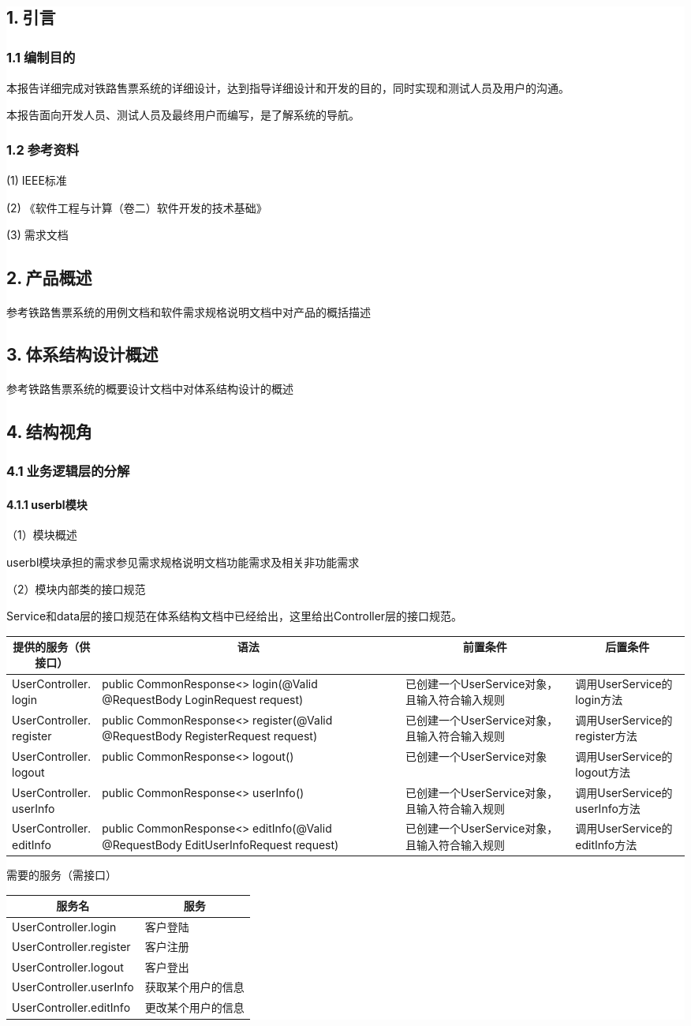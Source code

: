 ## 1. 引言

### 1.1 编制目的

本报告详细完成对铁路售票系统的详细设计，达到指导详细设计和开发的目的，同时实现和测试人员及用户的沟通。

本报告面向开发人员、测试人员及最终用户而编写，是了解系统的导航。

### 1.2 参考资料

(1) IEEE标准

(2) 《软件工程与计算（卷二）软件开发的技术基础》

(3) 需求文档

## 2. 产品概述

参考铁路售票系统的用例文档和软件需求规格说明文档中对产品的概括描述
## 3. 体系结构设计概述

参考铁路售票系统的概要设计文档中对体系结构设计的概述
## 4. 结构视角
### 4.1 业务逻辑层的分解
#### 4.1.1 userbl模块
（1）模块概述

userbl模块承担的需求参见需求规格说明文档功能需求及相关非功能需求


（2）模块内部类的接口规范

Service和data层的接口规范在体系结构文档中已经给出，这里给出Controller层的接口规范。

|提供的服务（供接口）|语法|前置条件|后置条件|
|---|---|---|---|
|UserController.login|public CommonResponse<> login(@Valid @RequestBody LoginRequest request)|已创建一个UserService对象，且输入符合输入规则|调用UserService的login方法|
|UserController.register|public CommonResponse<> register(@Valid @RequestBody RegisterRequest request)|已创建一个UserService对象，且输入符合输入规则|调用UserService的register方法|
|UserController.logout|public CommonResponse<> logout()|已创建一个UserService对象|调用UserService的logout方法|
|UserController.userInfo|public CommonResponse<> userInfo()|已创建一个UserService对象，且输入符合输入规则|调用UserService的userInfo方法|
|UserController.editInfo|public CommonResponse<> editInfo(@Valid @RequestBody EditUserInfoRequest request)|已创建一个UserService对象，且输入符合输入规则|调用UserService的editInfo方法|

需要的服务（需接口）

|服务名|服务|
|---|---|
|UserController.login|客户登陆|
|UserController.register|客户注册|
|UserController.logout|客户登出|
|UserController.userInfo|获取某个用户的信息|
|UserController.editInfo|更改某个用户的信息|
